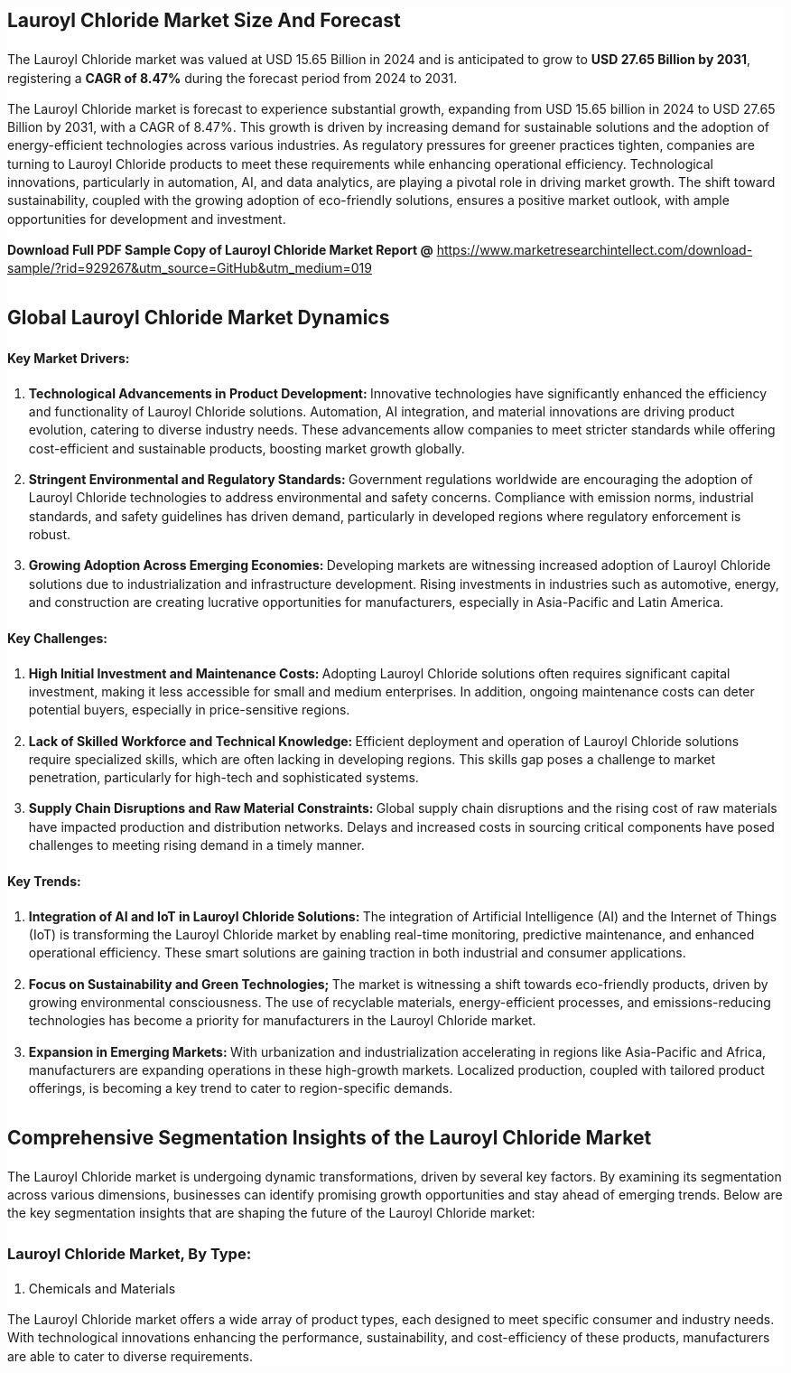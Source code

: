 <h2>Lauroyl Chloride Market Size And Forecast</h2><p>The Lauroyl Chloride market was valued at USD 15.65 Billion in 2024 and is anticipated to grow to <strong>USD 27.65 Billion by 2031</strong>, registering a <strong>CAGR of 8.47%</strong> during the forecast period from 2024 to 2031.</p><p>The Lauroyl Chloride market is forecast to experience substantial growth, expanding from USD 15.65 billion in 2024 to USD 27.65 Billion by 2031, with a CAGR of 8.47%. This growth is driven by increasing demand for sustainable solutions and the adoption of energy-efficient technologies across various industries. As regulatory pressures for greener practices tighten, companies are turning to Lauroyl Chloride products to meet these requirements while enhancing operational efficiency. Technological innovations, particularly in automation, AI, and data analytics, are playing a pivotal role in driving market growth. The shift toward sustainability, coupled with the growing adoption of eco-friendly solutions, ensures a positive market outlook, with ample opportunities for development and investment.</p><p><strong>Download Full PDF Sample Copy of Lauroyl Chloride Market Report @</strong>&nbsp;<a href="https://www.marketresearchintellect.com/download-sample/?rid=929267&amp;utm_source=GitHub&amp;utm_medium=019">https://www.marketresearchintellect.com/download-sample/?rid=929267&amp;utm_source=GitHub&amp;utm_medium=019</a></p><h2>Global Lauroyl Chloride Market Dynamics</h2><h4><strong>Key Market Drivers:</strong></h4><ol><li><p><strong>Technological Advancements in Product Development:&nbsp;</strong>Innovative technologies have significantly enhanced the efficiency and functionality of Lauroyl Chloride solutions. Automation, AI integration, and material innovations are driving product evolution, catering to diverse industry needs. These advancements allow companies to meet stricter standards while offering cost-efficient and sustainable products, boosting market growth globally.</p></li><li><p><strong>Stringent Environmental and Regulatory Standards:&nbsp;</strong>Government regulations worldwide are encouraging the adoption of Lauroyl Chloride technologies to address environmental and safety concerns. Compliance with emission norms, industrial standards, and safety guidelines has driven demand, particularly in developed regions where regulatory enforcement is robust.</p></li><li><p><strong>Growing Adoption Across Emerging Economies:&nbsp;</strong>Developing markets are witnessing increased adoption of Lauroyl Chloride solutions due to industrialization and infrastructure development. Rising investments in industries such as automotive, energy, and construction are creating lucrative opportunities for manufacturers, especially in Asia-Pacific and Latin America.</p></li></ol><h4><strong>Key Challenges:</strong></h4><ol><li><p><strong>High Initial Investment and Maintenance Costs:&nbsp;</strong>Adopting Lauroyl Chloride solutions often requires significant capital investment, making it less accessible for small and medium enterprises. In addition, ongoing maintenance costs can deter potential buyers, especially in price-sensitive regions.</p></li><li><p><strong>Lack of Skilled Workforce and Technical Knowledge:&nbsp;</strong>Efficient deployment and operation of Lauroyl Chloride solutions require specialized skills, which are often lacking in developing regions. This skills gap poses a challenge to market penetration, particularly for high-tech and sophisticated systems.</p></li><li><p><strong>Supply Chain Disruptions and Raw Material Constraints:&nbsp;</strong>Global supply chain disruptions and the rising cost of raw materials have impacted production and distribution networks. Delays and increased costs in sourcing critical components have posed challenges to meeting rising demand in a timely manner.</p></li></ol><h4><strong>Key Trends:</strong></h4><ol><li><p><strong>Integration of AI and IoT in Lauroyl Chloride Solutions:&nbsp;</strong>The integration of Artificial Intelligence (AI) and the Internet of Things (IoT) is transforming the Lauroyl Chloride market by enabling real-time monitoring, predictive maintenance, and enhanced operational efficiency. These smart solutions are gaining traction in both industrial and consumer applications.</p></li><li><p><strong>Focus on Sustainability and Green Technologies;&nbsp;</strong>The market is witnessing a shift towards eco-friendly products, driven by growing environmental consciousness. The use of recyclable materials, energy-efficient processes, and emissions-reducing technologies has become a priority for manufacturers in the Lauroyl Chloride market.</p></li><li><p><strong>Expansion in Emerging Markets:&nbsp;</strong>With urbanization and industrialization accelerating in regions like Asia-Pacific and Africa, manufacturers are expanding operations in these high-growth markets. Localized production, coupled with tailored product offerings, is becoming a key trend to cater to region-specific demands.</p></li></ol><div class="article-main__content" data-test-id="publishing-text-block"><h2>Comprehensive Segmentation Insights of the Lauroyl Chloride Market</h2><p>The Lauroyl Chloride market is undergoing dynamic transformations, driven by several key factors. By examining its segmentation across various dimensions, businesses can identify promising growth opportunities and stay ahead of emerging trends. Below are the key segmentation insights that are shaping the future of the Lauroyl Chloride market:</p><h3><strong>Lauroyl Chloride Market, By Type:<br /></strong></h3><ol><li>Chemicals and Materials</li></ol><p>The Lauroyl Chloride market offers a wide array of product types, each designed to meet specific consumer and industry needs. With technological innovations enhancing the performance, sustainability, and cost-efficiency of these products, manufacturers are able to cater to diverse requirements.